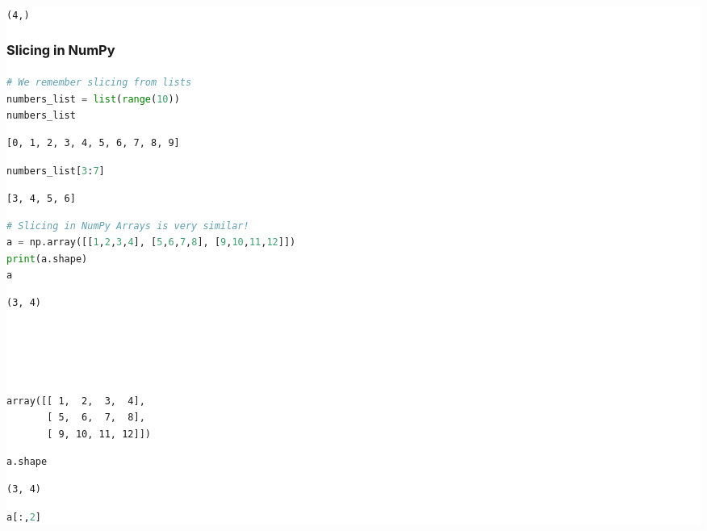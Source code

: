 


    (4,)



### Slicing in NumPy


```python
# We remember slicing from lists
numbers_list = list(range(10))
numbers_list
```




    [0, 1, 2, 3, 4, 5, 6, 7, 8, 9]




```python
numbers_list[3:7]
```




    [3, 4, 5, 6]




```python
# Slicing in NumPy Arrays is very similar!
a = np.array([[1,2,3,4], [5,6,7,8], [9,10,11,12]])
print(a.shape)
a
```

    (3, 4)





    array([[ 1,  2,  3,  4],
           [ 5,  6,  7,  8],
           [ 9, 10, 11, 12]])




```python
a.shape
```




    (3, 4)




```python
a[:,2]
```
